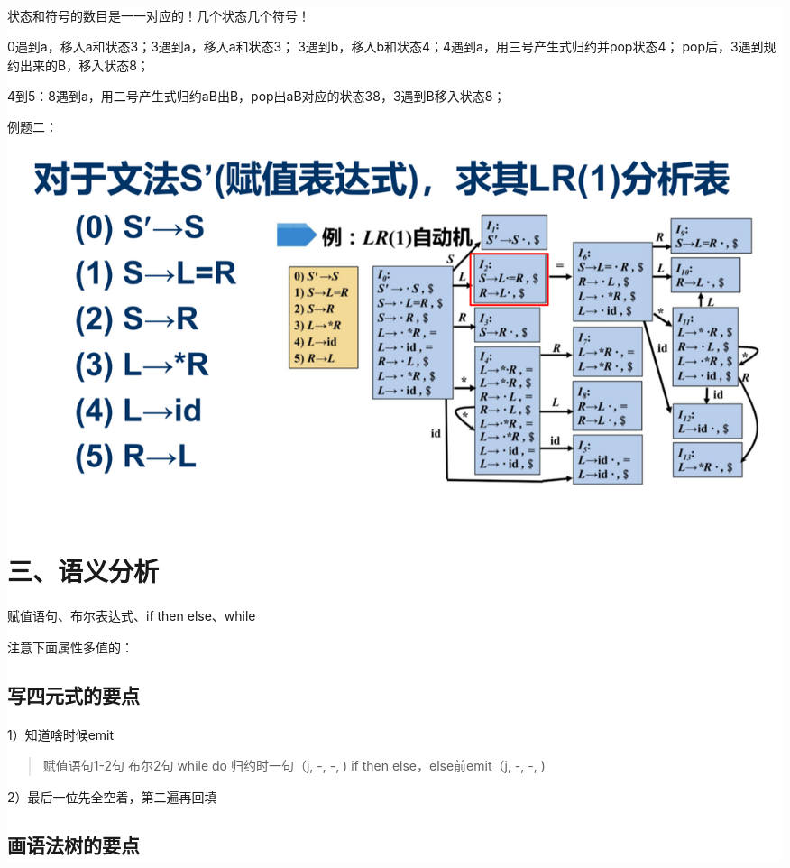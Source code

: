 状态和符号的数目是一一对应的！几个状态几个符号！

0遇到a，移入a和状态3；3遇到a，移入a和状态3；
3遇到b，移入b和状态4；4遇到a，用三号产生式归约并pop状态4；
pop后，3遇到规约出来的B，移入状态8；

4到5：8遇到a，用二号产生式归约aB出B，pop出aB对应的状态38，3遇到B移入状态8；





例题二：

![image-20220110141844185](some透题.assets/image-20220110141844185.png)



# 三、语义分析

赋值语句、布尔表达式、if  then  else、while

 注意下面属性多值的：

## 写四元式的要点

1）知道啥时候emit

> 赋值语句1-2句
> 布尔2句
> while do 归约时一句（j, -, -,   )
> if then else，else前emit（j, -, -,   )

2）最后一位先全空着，第二遍再回填

## 画语法树的要点
